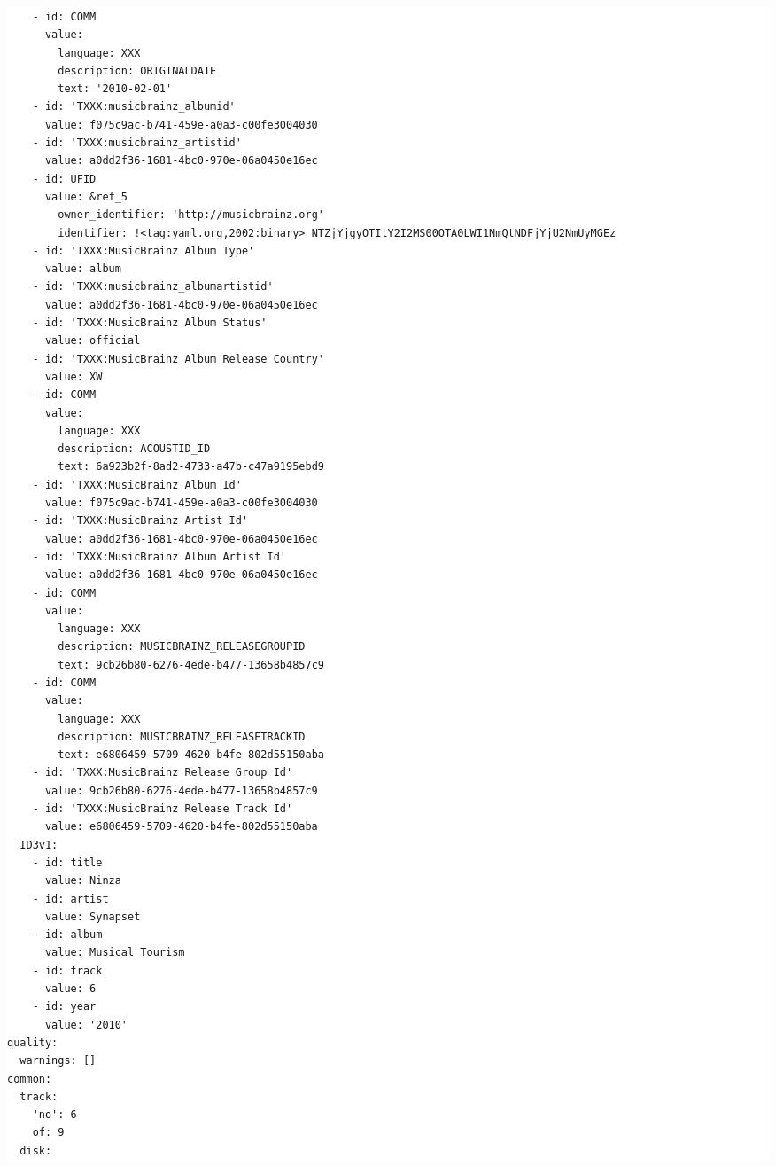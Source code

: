         - id: COMM
          value:
            language: XXX
            description: ORIGINALDATE
            text: '2010-02-01'
        - id: 'TXXX:musicbrainz_albumid'
          value: f075c9ac-b741-459e-a0a3-c00fe3004030
        - id: 'TXXX:musicbrainz_artistid'
          value: a0dd2f36-1681-4bc0-970e-06a0450e16ec
        - id: UFID
          value: &ref_5
            owner_identifier: 'http://musicbrainz.org'
            identifier: !<tag:yaml.org,2002:binary> NTZjYjgyOTItY2I2MS00OTA0LWI1NmQtNDFjYjU2NmUyMGEz
        - id: 'TXXX:MusicBrainz Album Type'
          value: album
        - id: 'TXXX:musicbrainz_albumartistid'
          value: a0dd2f36-1681-4bc0-970e-06a0450e16ec
        - id: 'TXXX:MusicBrainz Album Status'
          value: official
        - id: 'TXXX:MusicBrainz Album Release Country'
          value: XW
        - id: COMM
          value:
            language: XXX
            description: ACOUSTID_ID
            text: 6a923b2f-8ad2-4733-a47b-c47a9195ebd9
        - id: 'TXXX:MusicBrainz Album Id'
          value: f075c9ac-b741-459e-a0a3-c00fe3004030
        - id: 'TXXX:MusicBrainz Artist Id'
          value: a0dd2f36-1681-4bc0-970e-06a0450e16ec
        - id: 'TXXX:MusicBrainz Album Artist Id'
          value: a0dd2f36-1681-4bc0-970e-06a0450e16ec
        - id: COMM
          value:
            language: XXX
            description: MUSICBRAINZ_RELEASEGROUPID
            text: 9cb26b80-6276-4ede-b477-13658b4857c9
        - id: COMM
          value:
            language: XXX
            description: MUSICBRAINZ_RELEASETRACKID
            text: e6806459-5709-4620-b4fe-802d55150aba
        - id: 'TXXX:MusicBrainz Release Group Id'
          value: 9cb26b80-6276-4ede-b477-13658b4857c9
        - id: 'TXXX:MusicBrainz Release Track Id'
          value: e6806459-5709-4620-b4fe-802d55150aba
      ID3v1:
        - id: title
          value: Ninza
        - id: artist
          value: Synapset
        - id: album
          value: Musical Tourism
        - id: track
          value: 6
        - id: year
          value: '2010'
    quality:
      warnings: []
    common:
      track:
        'no': 6
        of: 9
      disk: